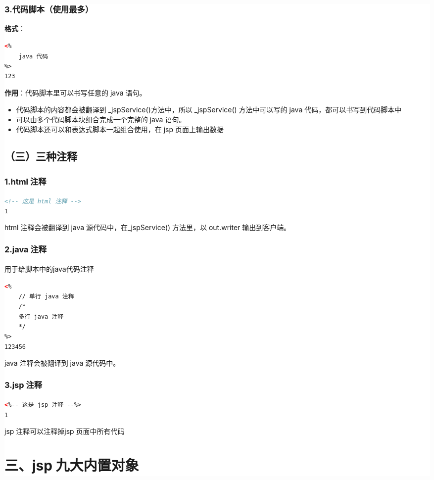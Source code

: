 ### 3.代码脚本（使用最多）

**格式**：

```html
<% 
	java 代码 
%> 
123
```

**作用**：代码脚本里可以书写任意的 java 语句。

- 代码脚本的内容都会被翻译到 _jspService()方法中，所以 _jspService() 方法中可以写的 java 代码，都可以书写到代码脚本中
- 可以由多个代码脚本块组合完成一个完整的 java 语句。
- 代码脚本还可以和表达式脚本一起组合使用，在 jsp 页面上输出数据

## （三）三种注释

### 1.html 注释

```html
<!-- 这是 html 注释 -->
1
```

html 注释会被翻译到 java 源代码中，在_jspService() 方法里，以 out.writer 输出到客户端。

### 2.java 注释

用于给脚本中的java代码注释

```html
<% 
	// 单行 java 注释 
	/* 
	多行 java 注释 
	*/ 
%>
123456
```

java 注释会被翻译到 java 源代码中。

### 3.jsp 注释

```html
<%-- 这是 jsp 注释 --%> 
1
```

jsp 注释可以注释掉jsp 页面中所有代码

# 三、jsp 九大内置对象
